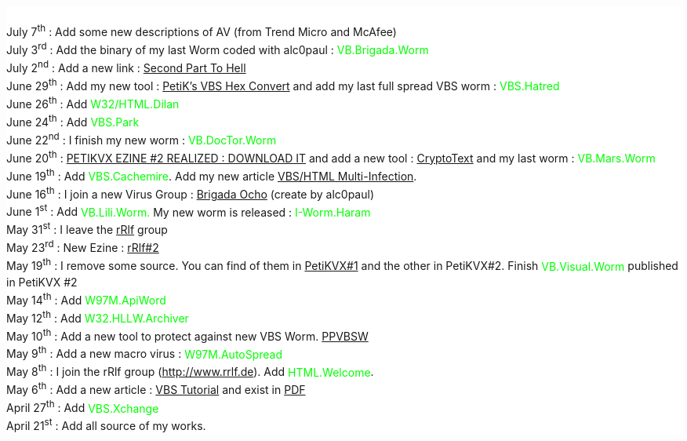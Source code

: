 <p><span lang=EN-GB style='mso-ansi-language:EN-GB'><br>
July 7<sup>th</sup> : Add some new descriptions of AV (from Trend Micro and
McAfee)<br>
July 3<sup>rd</sup> : Add the binary of my last Worm coded with alc0paul : </span><span
lang=EN-GB style='color:lime;mso-ansi-language:EN-GB'>VB.Brigada.Worm</span><span
lang=EN-GB style='mso-ansi-language:EN-GB'><br>
July 2<sup>nd</sup> : Add a new link : <a href="http://www.spth.de.vu/">Second
Part To Hell</a><br>
June 29<sup>th</sup> : Add my new tool : <a
href="http://membres.lycos.fr/petikvx/source/vbshexconv.zip">PetiK’s VBS Hex
Convert</a> and add my last full spread VBS worm : </span><span lang=EN-GB
style='color:lime;mso-ansi-language:EN-GB'>VBS.Hatred</span><span lang=EN-GB
style='mso-ansi-language:EN-GB'><br>
June 26<sup>th</sup> : Add </span><span lang=EN-GB style='color:lime;
mso-ansi-language:EN-GB'>W32/HTML.Dilan</span><span lang=EN-GB
style='mso-ansi-language:EN-GB'><br>
June 24<sup>th</sup> : Add </span><span lang=EN-GB style='color:lime;
mso-ansi-language:EN-GB'>VBS.Park</span><span lang=EN-GB style='mso-ansi-language:
EN-GB'><br>
June 22<sup>nd</sup> : I finish my new worm : </span><span lang=EN-GB
style='color:lime;mso-ansi-language:EN-GB'>VB.DocTor.Worm</span><span
lang=EN-GB style='mso-ansi-language:EN-GB'><br>
June 20<sup>th</sup> : <a href="http://membres.lycos.fr/petikvx/ptkezine2.exe">PETIKVX
EZINE #2 REALIZED : DOWNLOAD IT</a> and add a new tool : <a
href="http://membres.lycos.fr/petikvx/source/cryptotext.zip">CryptoText</a> and
my last worm : </span><span lang=EN-GB style='color:lime;mso-ansi-language:
EN-GB'>VB.Mars.Worm</span><span lang=EN-GB style='mso-ansi-language:EN-GB'><br>
June 19<sup>th</sup> : Add </span><span lang=EN-GB style='color:lime;
mso-ansi-language:EN-GB'>VBS.Cachemire</span><span lang=EN-GB style='mso-ansi-language:
EN-GB'>. Add my new article <a
href="http://membres.lycos.fr/petikvx/multiinfection.zip">VBS/HTML
Multi-Infection</a>.<br>
June 16<sup>th</sup> : I join a new Virus Group : <a
href="http://brigada8.cjb.net/">Brigada Ocho</a> (create by alc0paul)<br>
June 1<sup>st</sup> : Add </span><span lang=EN-GB style='color:lime;mso-ansi-language:
EN-GB'>VB.Lili.Worm.</span><span lang=EN-GB style='mso-ansi-language:EN-GB'> My
new worm is released : </span><span lang=EN-GB style='color:lime;mso-ansi-language:
EN-GB'>I-Worm.Haram</span><span lang=EN-GB style='mso-ansi-language:EN-GB'><br>
May 31<sup>st</sup> : I leave the <a href="http://www.rrlf.de/">rRlf</a> group<br>
May 23<sup>rd</sup> : New Ezine : <a href="http://www.rrlf.de/rrlf2.zip">rRlf#2</a><br>
May 19<sup>th</sup> : I remove some source. You can find of them in <a
href="http://membres.lycos.fr/petikvx/ptkezine.zip">PetiKVX#1</a> and the other
in PetiKVX#2. Finish </span><span lang=EN-GB style='color:lime;mso-ansi-language:
EN-GB'>VB.Visual.Worm</span><span lang=EN-GB style='mso-ansi-language:EN-GB'>
published in PetiKVX #2<br>
May 14<sup>th</sup> : Add </span><span lang=EN-GB style='color:lime;mso-ansi-language:
EN-GB'>W97M.ApiWord</span><span lang=EN-GB style='mso-ansi-language:EN-GB'><br>
May 12<sup>th</sup> : Add </span><span lang=EN-GB style='color:lime;mso-ansi-language:
EN-GB'>W32.HLLW.Archiver</span><span lang=EN-GB style='mso-ansi-language:EN-GB'><br>
May 10<sup>th</sup> : Add a new tool to protect against new VBS Worm. <a
href="http://membres.lycos.fr/petikvx/ppvbsw.zip">PPVBSW</a><br>
May 9<sup>th</sup> : Add a new macro virus : </span><span lang=EN-GB
style='color:lime;mso-ansi-language:EN-GB'>W97M.AutoSpread</span><span
lang=EN-GB style='mso-ansi-language:EN-GB'><br>
May 8<sup>th</sup> : I join the rRlf group (<a href="http://www.rrlf.de/">http://www.rrlf.de</a>).
Add </span><span lang=EN-GB style='color:lime;mso-ansi-language:EN-GB'>HTML.Welcome</span><span
lang=EN-GB style='mso-ansi-language:EN-GB'>.<br>
May 6<sup>th</sup> : Add a new article : <a
href="http://membres.lycos.fr/petikvx/vbstutorial.zip">VBS Tutorial</a> and
exist in <a href="http://membres.lycos.fr/petikvx/articlespdf.zip">PDF</a><br>
April 27<sup>th</sup> : Add </span><span lang=EN-GB style='color:lime;
mso-ansi-language:EN-GB'>VBS.Xchange</span><span lang=EN-GB style='mso-ansi-language:
EN-GB'><br>
April 21<sup>st</sup> : Add all source of my works.<br>